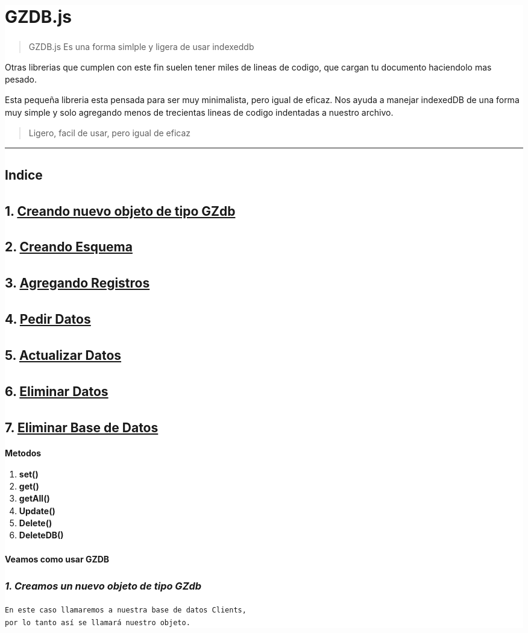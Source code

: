 # GZDB.js

> GZDB.js Es una forma simlple y ligera de usar indexeddb

Otras librerias que cumplen con este fin suelen tener miles de
lineas de codigo, que cargan tu documento haciendolo mas pesado.

Esta pequeña libreria esta pensada para ser muy minimalista,
pero igual de eficaz. Nos ayuda a manejar indexedDB de una forma muy simple y solo agregando menos de trecientas lineas de codigo indentadas a nuestro archivo.

> Ligero, facil de usar, pero igual de eficaz

---

## Indice

## 1. [Creando nuevo objeto de tipo GZdb](#1.-Creamos-un-nuevo-objeto-de-tipo-GZdb)

## 2. [Creando Esquema](#2.-Ahora-creamos-nuestro-esquema)

## 3. [Agregando Registros](#3.-Agregar-registros)

## 4. [Pedir Datos](#4.-Pidiendo-datos)

## 5. [Actualizar Datos](#5.-Actualizando-datos)

## 6. [Eliminar Datos](#6.-Eliminando-datos)

## 7. [Eliminar Base de Datos](#7.-Por-ultimo-podemos-eliminar-la-base-de-datos-con-DeleteDB)

**Metodos**

1.  **set()**
2.  **get()**
3.  **getAll()**
4.  **Update()**
5.  **Delete()**
6.  **DeleteDB()**

#### Veamos como usar GZDB

### **_1. Creamos un nuevo objeto de tipo GZdb_**

    En este caso llamaremos a nuestra base de datos Clients,
    por lo tanto así se llamará nuestro objeto.
